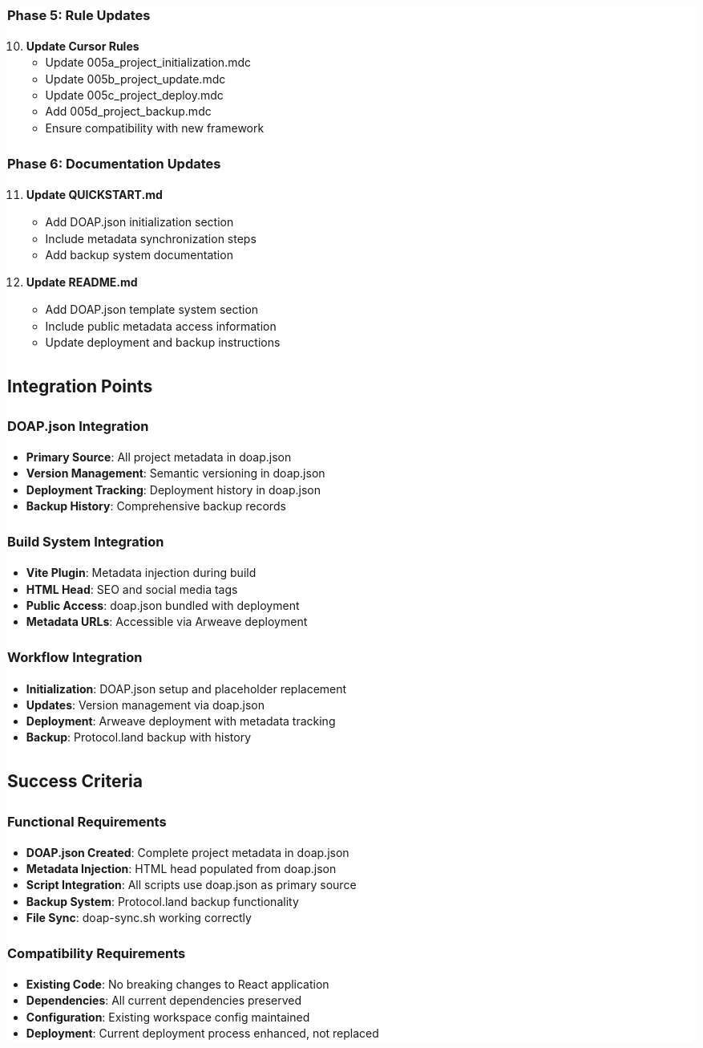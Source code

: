 ### Phase 5: Rule Updates
10. **Update Cursor Rules**
    - Update 005a_project_initialization.mdc
    - Update 005b_project_update.mdc
    - Update 005c_project_deploy.mdc
    - Add 005d_project_backup.mdc
    - Ensure compatibility with new framework

### Phase 6: Documentation Updates
11. **Update QUICKSTART.md**
    - Add DOAP.json initialization section
    - Include metadata synchronization steps
    - Add backup system documentation

12. **Update README.md**
    - Add DOAP.json template system section
    - Include public metadata access information
    - Update deployment and backup instructions

## Integration Points

### DOAP.json Integration
- **Primary Source**: All project metadata in doap.json
- **Version Management**: Semantic versioning in doap.json
- **Deployment Tracking**: Deployment history in doap.json
- **Backup History**: Comprehensive backup records

### Build System Integration
- **Vite Plugin**: Metadata injection during build
- **HTML Head**: SEO and social media tags
- **Public Access**: doap.json bundled with deployment
- **Metadata URLs**: Accessible via Arweave deployment

### Workflow Integration
- **Initialization**: DOAP.json setup and placeholder replacement
- **Updates**: Version management via doap.json
- **Deployment**: Arweave deployment with metadata tracking
- **Backup**: Protocol.land backup with history

## Success Criteria

### Functional Requirements
- **DOAP.json Created**: Complete project metadata in doap.json
- **Metadata Injection**: HTML head populated from doap.json
- **Script Integration**: All scripts use doap.json as primary source
- **Backup System**: Protocol.land backup functionality
- **File Sync**: doap-sync.sh working correctly

### Compatibility Requirements
- **Existing Code**: No breaking changes to React application
- **Dependencies**: All current dependencies preserved
- **Configuration**: Existing workspace config maintained
- **Deployment**: Current deployment process enhanced, not replaced
